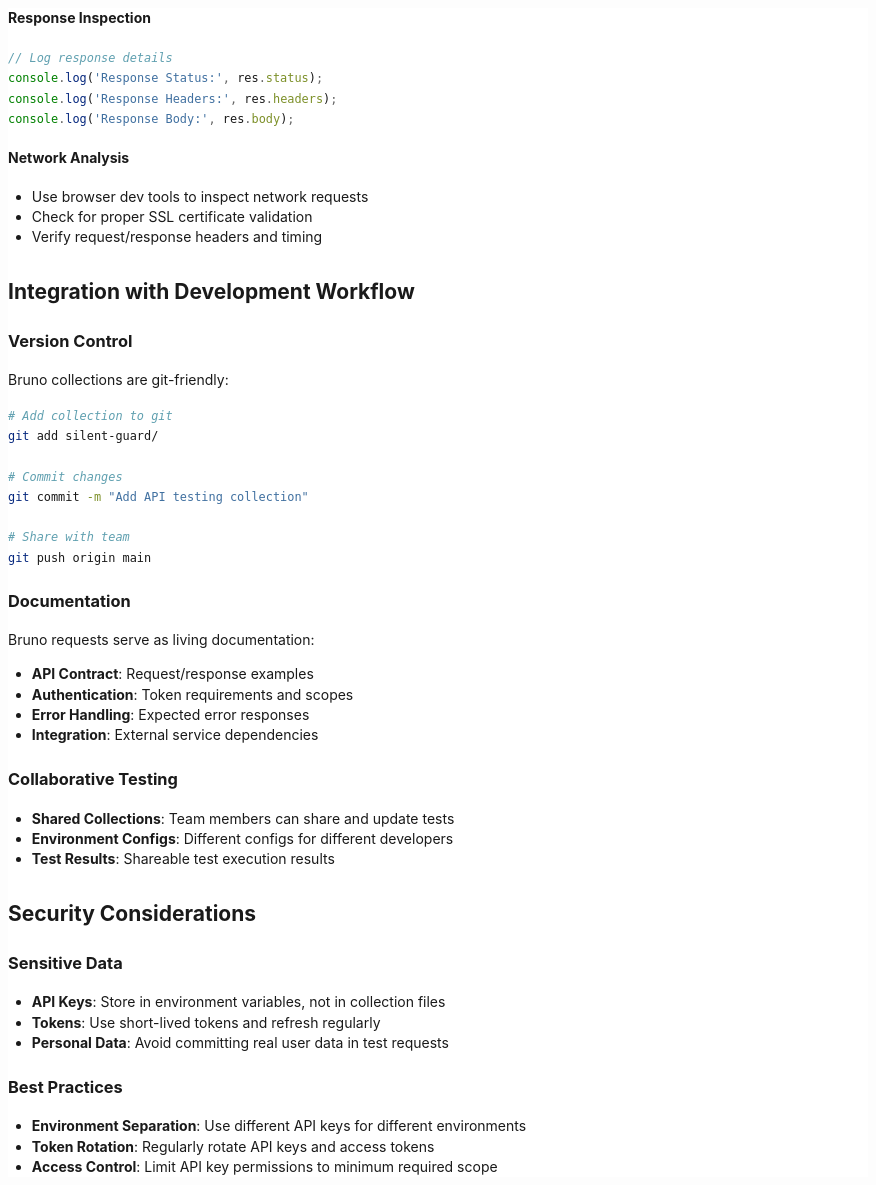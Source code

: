 #### Response Inspection
```javascript
// Log response details
console.log('Response Status:', res.status);
console.log('Response Headers:', res.headers);
console.log('Response Body:', res.body);
```

#### Network Analysis
- Use browser dev tools to inspect network requests
- Check for proper SSL certificate validation
- Verify request/response headers and timing

## Integration with Development Workflow

### Version Control
Bruno collections are git-friendly:
```bash
# Add collection to git
git add silent-guard/

# Commit changes
git commit -m "Add API testing collection"

# Share with team
git push origin main
```

### Documentation
Bruno requests serve as living documentation:
- **API Contract**: Request/response examples
- **Authentication**: Token requirements and scopes
- **Error Handling**: Expected error responses
- **Integration**: External service dependencies

### Collaborative Testing
- **Shared Collections**: Team members can share and update tests
- **Environment Configs**: Different configs for different developers
- **Test Results**: Shareable test execution results

## Security Considerations

### Sensitive Data
- **API Keys**: Store in environment variables, not in collection files
- **Tokens**: Use short-lived tokens and refresh regularly
- **Personal Data**: Avoid committing real user data in test requests

### Best Practices
- **Environment Separation**: Use different API keys for different environments
- **Token Rotation**: Regularly rotate API keys and access tokens
- **Access Control**: Limit API key permissions to minimum required scope
